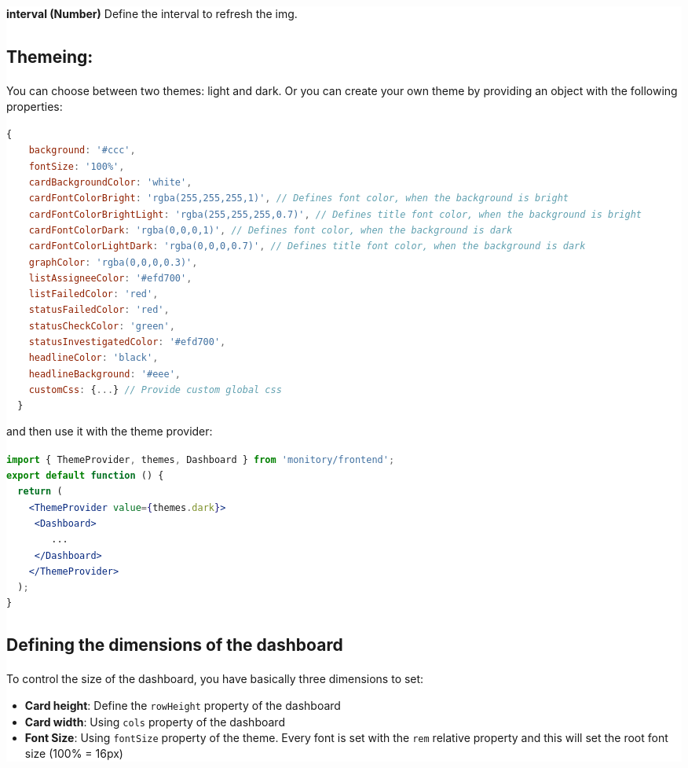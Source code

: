 **interval (Number)**
Define the interval to refresh the img.

Themeing:
---------
You can choose between two themes: light and dark. 
Or you can create your own theme by providing an object with the following properties:
```javascript
{
    background: '#ccc',
    fontSize: '100%',
    cardBackgroundColor: 'white',
    cardFontColorBright: 'rgba(255,255,255,1)', // Defines font color, when the background is bright
    cardFontColorBrightLight: 'rgba(255,255,255,0.7)', // Defines title font color, when the background is bright
    cardFontColorDark: 'rgba(0,0,0,1)', // Defines font color, when the background is dark
    cardFontColorLightDark: 'rgba(0,0,0,0.7)', // Defines title font color, when the background is dark
    graphColor: 'rgba(0,0,0,0.3)',
    listAssigneeColor: '#efd700',
    listFailedColor: 'red',
    statusFailedColor: 'red',
    statusCheckColor: 'green',
    statusInvestigatedColor: '#efd700',
    headlineColor: 'black',
    headlineBackground: '#eee',
    customCss: {...} // Provide custom global css
  }

```
and then use it with the theme provider:
```jsx harmony
import { ThemeProvider, themes, Dashboard } from 'monitory/frontend';
export default function () {
  return (
    <ThemeProvider value={themes.dark}>
     <Dashboard> 
        ...
     </Dashboard>
    </ThemeProvider>
  );
}
```



Defining the dimensions of the dashboard
----------------------------------------
To control the size of the dashboard, you have basically three dimensions to set:
* **Card height**: Define the `rowHeight` property of the dashboard  
* **Card width**: Using `cols` property of the dashboard 
* **Font Size**: Using `fontSize` property of the theme. Every font is set with the `rem` relative property 
and this will set the root font size (100% = 16px)
